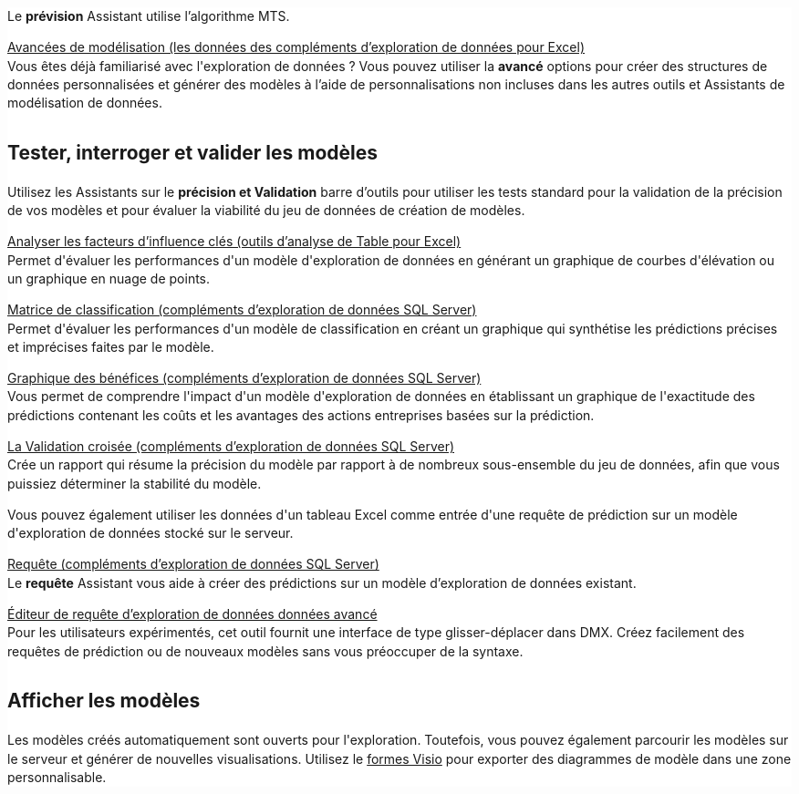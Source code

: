  Le **prévision** Assistant utilise l’algorithme MTS.  
  
 [Avancées de modélisation &#40;les données des compléments d’exploration de données pour Excel&#41;](advanced-modeling-data-mining-add-ins-for-excel.md)  
 Vous êtes déjà familiarisé avec l'exploration de données ? Vous pouvez utiliser la **avancé** options pour créer des structures de données personnalisées et générer des modèles à l’aide de personnalisations non incluses dans les autres outils et Assistants de modélisation de données.  
  
##  <a name="bkmk_Validate"></a> Tester, interroger et valider les modèles  
 Utilisez les Assistants sur le **précision et Validation** barre d’outils pour utiliser les tests standard pour la validation de la précision de vos modèles et pour évaluer la viabilité du jeu de données de création de modèles.  
  
 [Analyser les facteurs d’influence clés &#40;outils d’analyse de Table pour Excel&#41;](analyze-key-influencers-table-analysis-tools-for-excel.md)  
 Permet d'évaluer les performances d'un modèle d'exploration de données en générant un graphique de courbes d'élévation ou un graphique en nuage de points.  
  
 [Matrice de classification &#40;compléments d’exploration de données SQL Server&#41;](classification-matrix-sql-server-data-mining-add-ins.md)  
 Permet d'évaluer les performances d'un modèle de classification en créant un graphique qui synthétise les prédictions précises et imprécises faites par le modèle.  
  
 [Graphique des bénéfices &#40;compléments d’exploration de données SQL Server&#41;](profit-chart-sql-server-data-mining-add-ins.md)  
 Vous permet de comprendre l'impact d'un modèle d'exploration de données en établissant un graphique de l'exactitude des prédictions contenant les coûts et les avantages des actions entreprises basées sur la prédiction.  
  
 [La Validation croisée &#40;compléments d’exploration de données SQL Server&#41;](cross-validation-sql-server-data-mining-add-ins.md)  
 Crée un rapport qui résume la précision du modèle par rapport à de nombreux sous-ensemble du jeu de données, afin que vous puissiez déterminer la stabilité du modèle.  
  
 Vous pouvez également utiliser les données d'un tableau Excel comme entrée d'une requête de prédiction sur un modèle d'exploration de données stocké sur le serveur.  
  
 [Requête &#40;compléments d’exploration de données SQL Server&#41;](query-sql-server-data-mining-add-ins.md)  
 Le **requête** Assistant vous aide à créer des prédictions sur un modèle d’exploration de données existant.  
  
 [Éditeur de requête d’exploration de données données avancé](advanced-data-mining-query-editor.md)  
 Pour les utilisateurs expérimentés, cet outil fournit une interface de type glisser-déplacer dans DMX. Créez facilement des requêtes de prédiction ou de nouveaux modèles sans vous préoccuper de la syntaxe.  
  
##  <a name="bkmk_ViewModels"></a> Afficher les modèles  
 Les modèles créés automatiquement sont ouverts pour l'exploration. Toutefois, vous pouvez également parcourir les modèles sur le serveur et générer de nouvelles visualisations. Utilisez le [formes Visio](viewing-data-mining-models-in-visio-data-mining-add-ins.md) pour exporter des diagrammes de modèle dans une zone personnalisable.  
  